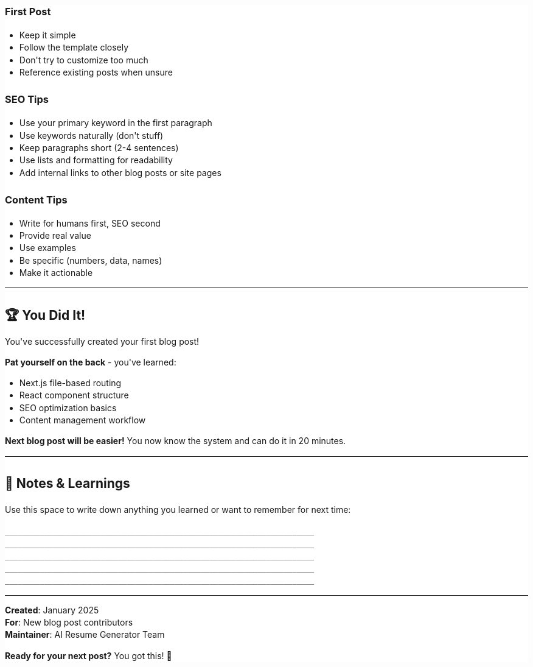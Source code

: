 ### First Post
- Keep it simple
- Follow the template closely
- Don't try to customize too much
- Reference existing posts when unsure

### SEO Tips
- Use your primary keyword in the first paragraph
- Use keywords naturally (don't stuff)
- Keep paragraphs short (2-4 sentences)
- Use lists and formatting for readability
- Add internal links to other blog posts or site pages

### Content Tips
- Write for humans first, SEO second
- Provide real value
- Use examples
- Be specific (numbers, data, names)
- Make it actionable

---

## 🏆 You Did It!

You've successfully created your first blog post! 

**Pat yourself on the back** - you've learned:
- Next.js file-based routing
- React component structure
- SEO optimization basics
- Content management workflow

**Next blog post will be easier!** You now know the system and can do it in 20 minutes.

---

## 📝 Notes & Learnings

Use this space to write down anything you learned or want to remember for next time:

```
_______________________________________________________________________
_______________________________________________________________________
_______________________________________________________________________
_______________________________________________________________________
_______________________________________________________________________
```

---

**Created**: January 2025  
**For**: New blog post contributors  
**Maintainer**: AI Resume Generator Team

**Ready for your next post?** You got this! 🚀